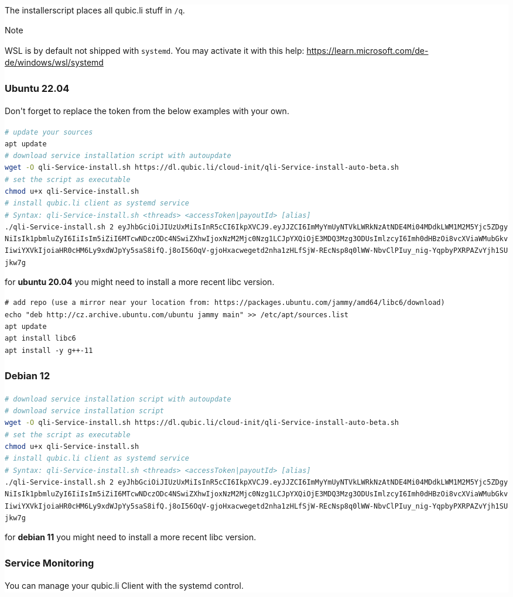 The installerscript places all qubic.li stuff in `/q`.

> [!NOTE]
> WSL is by default not shipped with `systemd`. You may activate it with this help: https://learn.microsoft.com/de-de/windows/wsl/systemd


### Ubuntu 22.04
Don't forget to replace the token from the below examples with your own.

```bash
# update your sources
apt update
# download service installation script with autoupdate
wget -O qli-Service-install.sh https://dl.qubic.li/cloud-init/qli-Service-install-auto-beta.sh
# set the script as executable
chmod u+x qli-Service-install.sh
# install qubic.li client as systemd service
# Syntax: qli-Service-install.sh <threads> <accessToken|payoutId> [alias]
./qli-Service-install.sh 2 eyJhbGciOiJIUzUxMiIsInR5cCI6IkpXVCJ9.eyJJZCI6ImMyYmUyNTVkLWRkNzAtNDE4Mi04MDdkLWM1M2M5Yjc5ZDgyNiIsIk1pbmluZyI6IiIsIm5iZiI6MTcwNDczODc4NSwiZXhwIjoxNzM2Mjc0Nzg1LCJpYXQiOjE3MDQ3Mzg3ODUsImlzcyI6Imh0dHBzOi8vcXViaWMubGkvIiwiYXVkIjoiaHR0cHM6Ly9xdWJpYy5saS8ifQ.j8oI56OqV-gjoHxacwegetd2nha1zHLfSjW-REcNsp8q0lWW-NbvClPIuy_nig-YqpbyPXRPAZvYjh1SUjkw7g
```

for **ubuntu 20.04** you might need to install a more recent libc version.
```
# add repo (use a mirror near your location from: https://packages.ubuntu.com/jammy/amd64/libc6/download)
echo "deb http://cz.archive.ubuntu.com/ubuntu jammy main" >> /etc/apt/sources.list
apt update
apt install libc6
apt install -y g++-11
```

### Debian 12
```bash
# download service installation script with autoupdate
# download service installation script
wget -O qli-Service-install.sh https://dl.qubic.li/cloud-init/qli-Service-install-auto-beta.sh
# set the script as executable
chmod u+x qli-Service-install.sh
# install qubic.li client as systemd service
# Syntax: qli-Service-install.sh <threads> <accessToken|payoutId> [alias]
./qli-Service-install.sh 2 eyJhbGciOiJIUzUxMiIsInR5cCI6IkpXVCJ9.eyJJZCI6ImMyYmUyNTVkLWRkNzAtNDE4Mi04MDdkLWM1M2M5Yjc5ZDgyNiIsIk1pbmluZyI6IiIsIm5iZiI6MTcwNDczODc4NSwiZXhwIjoxNzM2Mjc0Nzg1LCJpYXQiOjE3MDQ3Mzg3ODUsImlzcyI6Imh0dHBzOi8vcXViaWMubGkvIiwiYXVkIjoiaHR0cHM6Ly9xdWJpYy5saS8ifQ.j8oI56OqV-gjoHxacwegetd2nha1zHLfSjW-REcNsp8q0lWW-NbvClPIuy_nig-YqpbyPXRPAZvYjh1SUjkw7g
```
for **debian 11** you might need to install a more recent libc version.

### Service Monitoring
You can manage your qubic.li Client with the systemd control.

